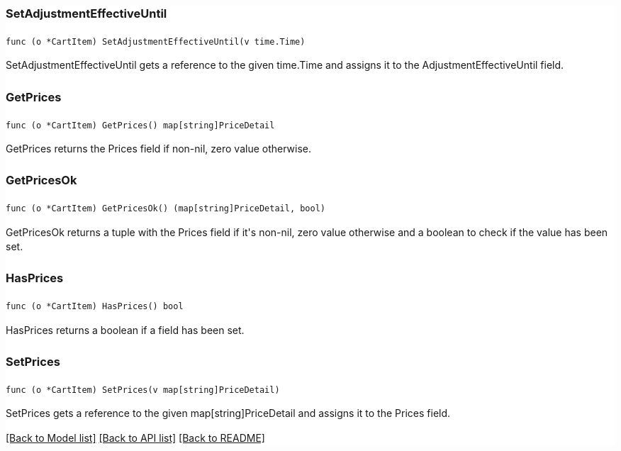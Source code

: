 ### SetAdjustmentEffectiveUntil

`func (o *CartItem) SetAdjustmentEffectiveUntil(v time.Time)`

SetAdjustmentEffectiveUntil gets a reference to the given time.Time and assigns it to the AdjustmentEffectiveUntil field.

### GetPrices

`func (o *CartItem) GetPrices() map[string]PriceDetail`

GetPrices returns the Prices field if non-nil, zero value otherwise.

### GetPricesOk

`func (o *CartItem) GetPricesOk() (map[string]PriceDetail, bool)`

GetPricesOk returns a tuple with the Prices field if it's non-nil, zero value otherwise
and a boolean to check if the value has been set.

### HasPrices

`func (o *CartItem) HasPrices() bool`

HasPrices returns a boolean if a field has been set.

### SetPrices

`func (o *CartItem) SetPrices(v map[string]PriceDetail)`

SetPrices gets a reference to the given map[string]PriceDetail and assigns it to the Prices field.


[[Back to Model list]](../README.md#documentation-for-models) [[Back to API list]](../README.md#documentation-for-api-endpoints) [[Back to README]](../README.md)


